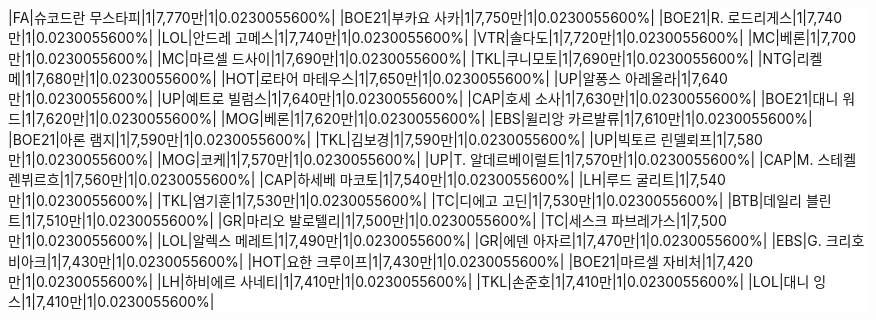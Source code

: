 |FA|슈코드란 무스타피|1|7,770만|1|0.0230055600%|
|BOE21|부카요 사카|1|7,750만|1|0.0230055600%|
|BOE21|R. 로드리게스|1|7,740만|1|0.0230055600%|
|LOL|안드레 고메스|1|7,740만|1|0.0230055600%|
|VTR|솔다도|1|7,720만|1|0.0230055600%|
|MC|베론|1|7,700만|1|0.0230055600%|
|MC|마르셀 드사이|1|7,690만|1|0.0230055600%|
|TKL|쿠니모토|1|7,690만|1|0.0230055600%|
|NTG|리켈메|1|7,680만|1|0.0230055600%|
|HOT|로타어 마테우스|1|7,650만|1|0.0230055600%|
|UP|알퐁스 아레올라|1|7,640만|1|0.0230055600%|
|UP|예트로 빌럼스|1|7,640만|1|0.0230055600%|
|CAP|호세 소사|1|7,630만|1|0.0230055600%|
|BOE21|대니 워드|1|7,620만|1|0.0230055600%|
|MOG|베론|1|7,620만|1|0.0230055600%|
|EBS|윌리앙 카르발류|1|7,610만|1|0.0230055600%|
|BOE21|아론 램지|1|7,590만|1|0.0230055600%|
|TKL|김보경|1|7,590만|1|0.0230055600%|
|UP|빅토르 린델뢰프|1|7,580만|1|0.0230055600%|
|MOG|코케|1|7,570만|1|0.0230055600%|
|UP|T. 알데르베이럴트|1|7,570만|1|0.0230055600%|
|CAP|M. 스테켈렌뷔르흐|1|7,560만|1|0.0230055600%|
|CAP|하세베 마코토|1|7,540만|1|0.0230055600%|
|LH|루드 굴리트|1|7,540만|1|0.0230055600%|
|TKL|염기훈|1|7,530만|1|0.0230055600%|
|TC|디에고 고딘|1|7,530만|1|0.0230055600%|
|BTB|데일리 블린트|1|7,510만|1|0.0230055600%|
|GR|마리오 발로텔리|1|7,500만|1|0.0230055600%|
|TC|세스크 파브레가스|1|7,500만|1|0.0230055600%|
|LOL|알렉스 메레트|1|7,490만|1|0.0230055600%|
|GR|에덴 아자르|1|7,470만|1|0.0230055600%|
|EBS|G. 크리호비아크|1|7,430만|1|0.0230055600%|
|HOT|요한 크루이프|1|7,430만|1|0.0230055600%|
|BOE21|마르셀 자비처|1|7,420만|1|0.0230055600%|
|LH|하비에르 사네티|1|7,410만|1|0.0230055600%|
|TKL|손준호|1|7,410만|1|0.0230055600%|
|LOL|대니 잉스|1|7,410만|1|0.0230055600%|